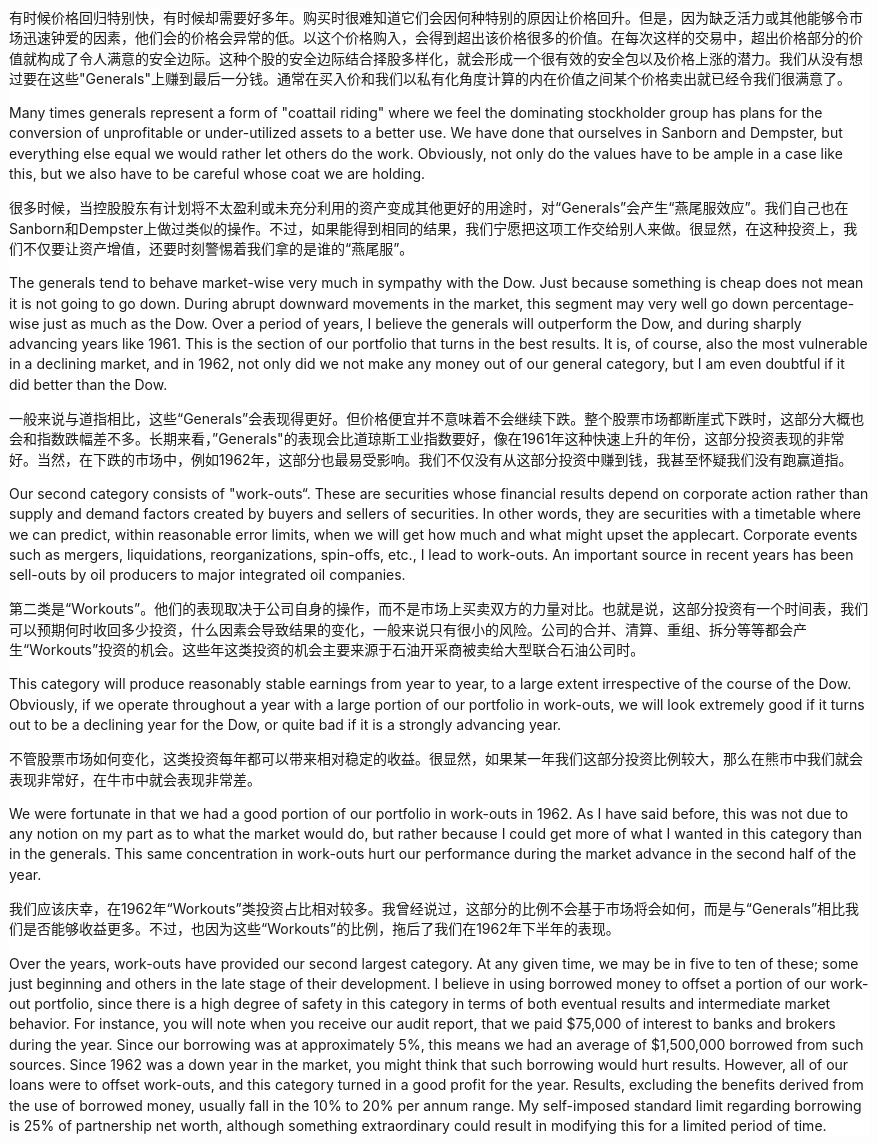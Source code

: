 有时候价格回归特别快，有时候却需要好多年。购买时很难知道它们会因何种特别的原因让价格回升。但是，因为缺乏活力或其他能够令市场迅速钟爱的因素，他们会的价格会异常的低。以这个价格购入，会得到超出该价格很多的价值。在每次这样的交易中，超出价格部分的价值就构成了令人满意的安全边际。这种个股的安全边际结合择股多样化，就会形成一个很有效的安全包以及价格上涨的潜力。我们从没有想过要在这些"Generals"上赚到最后一分钱。通常在买入价和我们以私有化角度计算的内在价值之间某个价格卖出就已经令我们很满意了。

Many times generals represent a form of "coattail riding" where we feel the dominating stockholder group has plans for the conversion of unprofitable or under-utilized assets to a better use. We have done that ourselves in Sanborn and Dempster, but everything else equal we would rather let others do the work. Obviously, not only do the values have to be ample in a case like this, but we also have to be careful whose coat we are holding.

很多时候，当控股股东有计划将不太盈利或未充分利用的资产变成其他更好的用途时，对“Generals”会产生“燕尾服效应”。我们自己也在Sanborn和Dempster上做过类似的操作。不过，如果能得到相同的结果，我们宁愿把这项工作交给别人来做。很显然，在这种投资上，我们不仅要让资产增值，还要时刻警惕着我们拿的是谁的“燕尾服”。

The generals tend to behave market-wise very much in sympathy with the Dow. Just because something is cheap does not mean it is not going to go down. During abrupt downward movements in the market, this segment may very well go down percentage-wise just as much as the Dow. Over a period of years, I believe the generals will outperform the Dow, and during sharply advancing years like 1961. This is the section of our portfolio that turns in the best results. It is, of course, also the most vulnerable in a declining market, and in 1962, not only did we not make any money out of our general category, but I am even doubtful if it did better than the Dow.

一般来说与道指相比，这些“Generals”会表现得更好。但价格便宜并不意味着不会继续下跌。整个股票市场都断崖式下跌时，这部分大概也会和指数跌幅差不多。长期来看，”Generals"的表现会比道琼斯工业指数要好，像在1961年这种快速上升的年份，这部分投资表现的非常好。当然，在下跌的市场中，例如1962年，这部分也最易受影响。我们不仅没有从这部分投资中赚到钱，我甚至怀疑我们没有跑赢道指。

Our second category consists of "work-outs“. These are securities whose financial results depend on corporate action rather than supply and demand factors created by buyers and sellers of securities. In other words, they are securities with a timetable where we can predict, within reasonable error limits, when we will get how much and what might upset the applecart. Corporate events such as mergers, liquidations, reorganizations, spin-offs, etc., I lead to work-outs. An important source in recent years has been sell-outs by oil producers to major integrated oil companies.

第二类是“Workouts”。他们的表现取决于公司自身的操作，而不是市场上买卖双方的力量对比。也就是说，这部分投资有一个时间表，我们可以预期何时收回多少投资，什么因素会导致结果的变化，一般来说只有很小的风险。公司的合并、清算、重组、拆分等等都会产生“Workouts”投资的机会。这些年这类投资的机会主要来源于石油开采商被卖给大型联合石油公司时。

This category will produce reasonably stable earnings from year to year, to a large extent irrespective of the course of the Dow. Obviously, if we operate throughout a year with a large portion of our portfolio in work-outs, we will look extremely good if it turns out to be a declining year for the Dow, or quite bad if it is a strongly advancing year.

不管股票市场如何变化，这类投资每年都可以带来相对稳定的收益。很显然，如果某一年我们这部分投资比例较大，那么在熊市中我们就会表现非常好，在牛市中就会表现非常差。

We were fortunate in that we had a good portion of our portfolio in work-outs in 1962. As I have said before, this was not due to any notion on my part as to what the market would do, but rather because I could get more of what I wanted in this category than in the generals. This same concentration in work-outs hurt our performance during the market advance in the second half of the year.

我们应该庆幸，在1962年“Workouts”类投资占比相对较多。我曾经说过，这部分的比例不会基于市场将会如何，而是与“Generals”相比我们是否能够收益更多。不过，也因为这些“Workouts”的比例，拖后了我们在1962年下半年的表现。

Over the years, work-outs have provided our second largest category. At any given time, we may be in five to ten of these; some just beginning and others in the late stage of their development. I believe in using borrowed money to offset a portion of our work-out portfolio, since there is a high degree of safety in this category in terms of both eventual results and intermediate market behavior. For instance, you will note when you receive our audit report, that we paid $75,000 of interest to banks and brokers during the year. Since our borrowing was at approximately 5%, this means we had an average of $1,500,000 borrowed from such sources. Since 1962 was a down year in the market, you might think that such borrowing would hurt results. However, all of our loans were to offset work-outs, and this category turned in a good profit for the year. Results, excluding the benefits derived from the use of borrowed money, usually fall in the 10% to 20% per annum range. My self-imposed standard limit regarding borrowing is 25% of partnership net worth, although something extraordinary could result in modifying this for a limited period of time.
